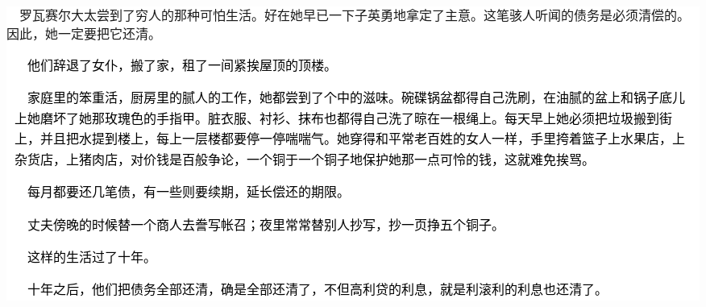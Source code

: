 <span style="font-family: &quot;Verdana&quot;; font-size: 12pt;">   
罗瓦赛尔大太尝到了穷人的那种可怕生活。好在她早已一下子英勇地拿定了主意。这笔骇人听闻的债务是必须清偿的。因此，她一定要把它还清。</span>

</div>

<div
style="color: black; direction: ltr; font-family: &quot;Arial&quot;; font-size: 11pt; line-height: 1.6; margin-bottom: 0; margin-left: 7.5pt; margin-right: 7.5pt; margin-top: 0; padding: 0;">

<span style="font-family: &quot;Verdana&quot;; font-size: 12pt;">   
他们辞退了女仆，搬了家，租了一间紧挨屋顶的顶楼。</span>

</div>

<div
style="color: black; direction: ltr; font-family: &quot;Arial&quot;; font-size: 11pt; line-height: 1.6; margin-bottom: 0; margin-left: 7.5pt; margin-right: 7.5pt; margin-top: 0; padding: 0;">

<span style="font-family: &quot;Verdana&quot;; font-size: 12pt;">   
家庭里的笨重活，厨房里的腻人的工作，她都尝到了个中的滋味。碗碟锅盆都得自己洗刷，在油腻的盆上和锅子底儿上她磨坏了她那玫瑰色的手指甲。脏衣服、衬衫、抹布也都得自己洗了晾在一根绳上。每天早上她必须把垃圾搬到街上，并且把水提到楼上，每上一层楼都要停一停喘喘气。她穿得和平常老百姓的女人一样，手里挎着篮子上水果店，上杂货店，上猪肉店，对价钱是百般争论，一个铜于一个铜子地保护她那一点可怜的钱，这就难免挨骂。</span>

</div>

<div
style="color: black; direction: ltr; font-family: &quot;Arial&quot;; font-size: 11pt; line-height: 1.6; margin-bottom: 0; margin-left: 7.5pt; margin-right: 7.5pt; margin-top: 0; padding: 0;">

<span style="font-family: &quot;Verdana&quot;; font-size: 12pt;">   
每月都要还几笔债，有一些则要续期，延长偿还的期限。</span>

</div>

<div
style="color: black; direction: ltr; font-family: &quot;Arial&quot;; font-size: 11pt; line-height: 1.6; margin-bottom: 0; margin-left: 7.5pt; margin-right: 7.5pt; margin-top: 0; padding: 0;">

<span style="font-family: &quot;Verdana&quot;; font-size: 12pt;">   
丈夫傍晚的时候替一个商人去誊写帐召；夜里常常替别人抄写，抄一页挣五个铜子。</span>

</div>

<div
style="color: black; direction: ltr; font-family: &quot;Arial&quot;; font-size: 11pt; line-height: 1.6; margin-bottom: 0; margin-left: 7.5pt; margin-right: 7.5pt; margin-top: 0; padding: 0;">

<span style="font-family: &quot;Verdana&quot;; font-size: 12pt;">   
这样的生活过了十年。</span>

</div>

<div
style="color: black; direction: ltr; font-family: &quot;Arial&quot;; font-size: 11pt; line-height: 1.6; margin-bottom: 0; margin-left: 7.5pt; margin-right: 7.5pt; margin-top: 0; padding: 0;">

<span style="font-family: &quot;Verdana&quot;; font-size: 12pt;">   
十年之后，他们把债务全部还清，确是全部还清了，不但高利贷的利息，就是利滚利的利息也还清了。</span>

</div>
